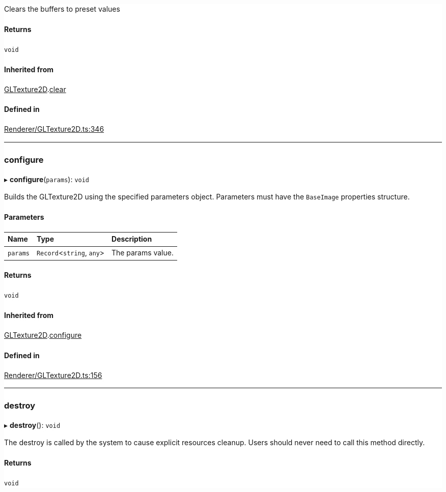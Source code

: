 Clears the buffers to preset values

#### Returns

`void`

#### Inherited from

[GLTexture2D](Renderer_GLTexture2D.GLTexture2D).[clear](Renderer_GLTexture2D.GLTexture2D#clear)

#### Defined in

[Renderer/GLTexture2D.ts:346](https://github.com/ZeaInc/zea-engine/blob/d2f20572/src/Renderer/GLTexture2D.ts#L346)

___

### configure

▸ **configure**(`params`): `void`

Builds the GLTexture2D using the specified parameters object.
Parameters must have the `BaseImage` properties structure.

#### Parameters

| Name | Type | Description |
| :------ | :------ | :------ |
| `params` | `Record`<`string`, `any`\> | The params value. |

#### Returns

`void`

#### Inherited from

[GLTexture2D](Renderer_GLTexture2D.GLTexture2D).[configure](Renderer_GLTexture2D.GLTexture2D#configure)

#### Defined in

[Renderer/GLTexture2D.ts:156](https://github.com/ZeaInc/zea-engine/blob/d2f20572/src/Renderer/GLTexture2D.ts#L156)

___

### destroy

▸ **destroy**(): `void`

The destroy is called by the system to cause explicit resources cleanup.
Users should never need to call this method directly.

#### Returns

`void`
